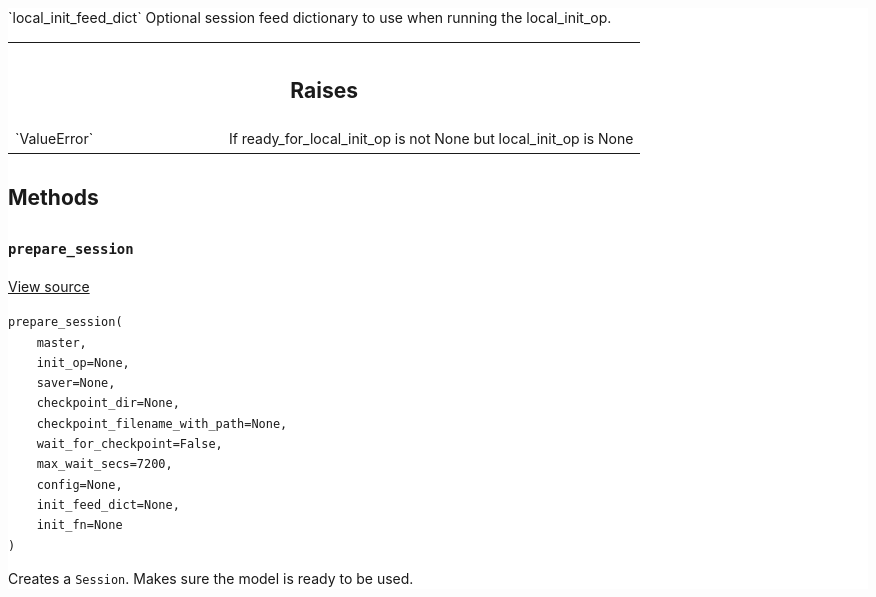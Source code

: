</td>
</tr><tr>
<td>
`local_init_feed_dict`
</td>
<td>
Optional session feed dictionary to use when running
the local_init_op.
</td>
</tr>
</table>




 <table class="responsive fixed orange">
<colgroup><col width="214px"><col></colgroup>
<tr><th colspan="2"><h2 class="add-link">Raises</h2></th></tr>

<tr>
<td>
`ValueError`
</td>
<td>
If ready_for_local_init_op is not None but local_init_op is
None
</td>
</tr>
</table>



## Methods

<h3 id="prepare_session"><code>prepare_session</code></h3>

<a target="_blank" class="external" href="/code/stable/tensorflow/python/training/session_manager.py">View source</a>

<pre class="devsite-click-to-copy prettyprint lang-py tfo-signature-link">
<code>prepare_session(
    master,
    init_op=None,
    saver=None,
    checkpoint_dir=None,
    checkpoint_filename_with_path=None,
    wait_for_checkpoint=False,
    max_wait_secs=7200,
    config=None,
    init_feed_dict=None,
    init_fn=None
)
</code></pre>

Creates a `Session`. Makes sure the model is ready to be used.
